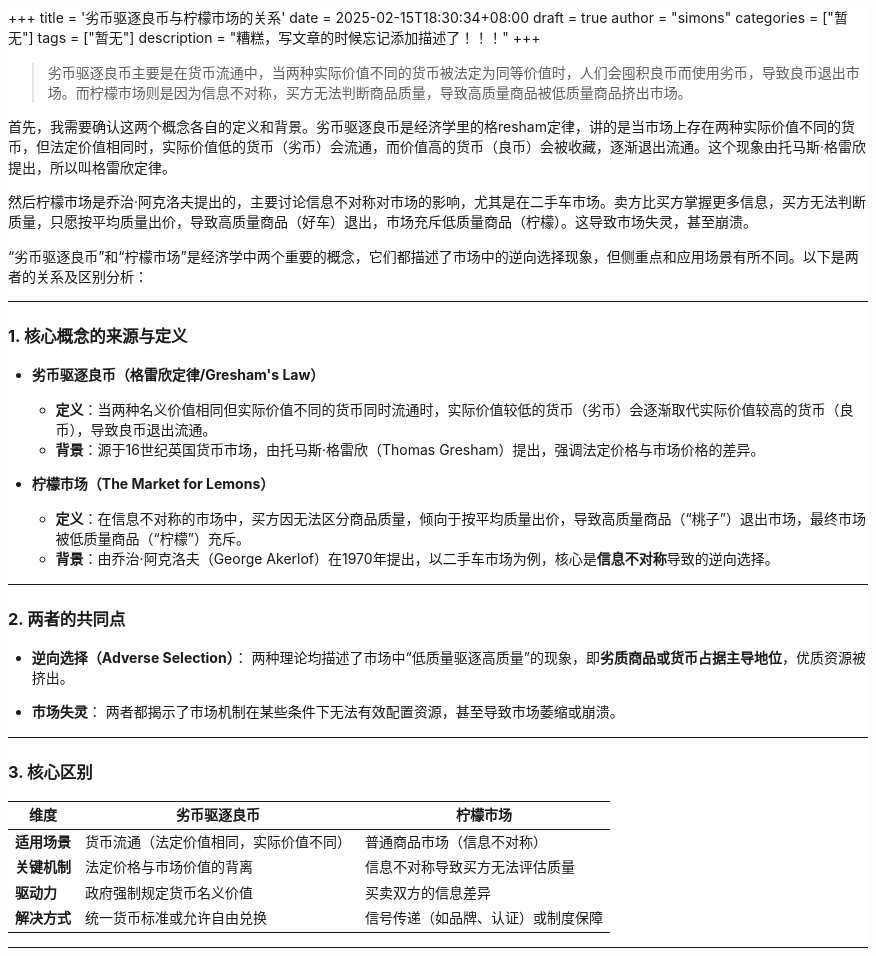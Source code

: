 +++
title = '劣币驱逐良币与柠檬市场的关系'
date = 2025-02-15T18:30:34+08:00
draft = true
author = "simons"
categories = ["暂无"]
tags = ["暂无"]
description = "糟糕，写文章的时候忘记添加描述了！！！"
+++

> 劣币驱逐良币主要是在货币流通中，当两种实际价值不同的货币被法定为同等价值时，人们会囤积良币而使用劣币，导致良币退出市场。而柠檬市场则是因为信息不对称，买方无法判断商品质量，导致高质量商品被低质量商品挤出市场。

首先，我需要确认这两个概念各自的定义和背景。劣币驱逐良币是经济学里的格resham定律，讲的是当市场上存在两种实际价值不同的货币，但法定价值相同时，实际价值低的货币（劣币）会流通，而价值高的货币（良币）会被收藏，逐渐退出流通。这个现象由托马斯·格雷欣提出，所以叫格雷欣定律。

然后柠檬市场是乔治·阿克洛夫提出的，主要讨论信息不对称对市场的影响，尤其是在二手车市场。卖方比买方掌握更多信息，买方无法判断质量，只愿按平均质量出价，导致高质量商品（好车）退出，市场充斥低质量商品（柠檬）。这导致市场失灵，甚至崩溃。


“劣币驱逐良币”和“柠檬市场”是经济学中两个重要的概念，它们都描述了市场中的逆向选择现象，但侧重点和应用场景有所不同。以下是两者的关系及区别分析：

---

### **1. 核心概念的来源与定义**
- **劣币驱逐良币（格雷欣定律/Gresham's Law）**
  - **定义**：当两种名义价值相同但实际价值不同的货币同时流通时，实际价值较低的货币（劣币）会逐渐取代实际价值较高的货币（良币），导致良币退出流通。
  - **背景**：源于16世纪英国货币市场，由托马斯·格雷欣（Thomas Gresham）提出，强调法定价格与市场价格的差异。

- **柠檬市场（The Market for Lemons）**
  - **定义**：在信息不对称的市场中，买方因无法区分商品质量，倾向于按平均质量出价，导致高质量商品（“桃子”）退出市场，最终市场被低质量商品（“柠檬”）充斥。
  - **背景**：由乔治·阿克洛夫（George Akerlof）在1970年提出，以二手车市场为例，核心是**信息不对称**导致的逆向选择。

---

### **2. 两者的共同点**
- **逆向选择（Adverse Selection）**：
  两种理论均描述了市场中“低质量驱逐高质量”的现象，即**劣质商品或货币占据主导地位**，优质资源被挤出。

- **市场失灵**：
  两者都揭示了市场机制在某些条件下无法有效配置资源，甚至导致市场萎缩或崩溃。

---

### **3. 核心区别**
| **维度**         | **劣币驱逐良币**                          | **柠檬市场**                          |
|-------------------|-------------------------------------------|---------------------------------------|
| **适用场景**      | 货币流通（法定价值相同，实际价值不同）     | 普通商品市场（信息不对称）            |
| **关键机制**      | 法定价格与市场价值的背离                   | 信息不对称导致买方无法评估质量        |
| **驱动力**        | 政府强制规定货币名义价值                   | 买卖双方的信息差异                    |
| **解决方式**      | 统一货币标准或允许自由兑换                 | 信号传递（如品牌、认证）或制度保障    |

---